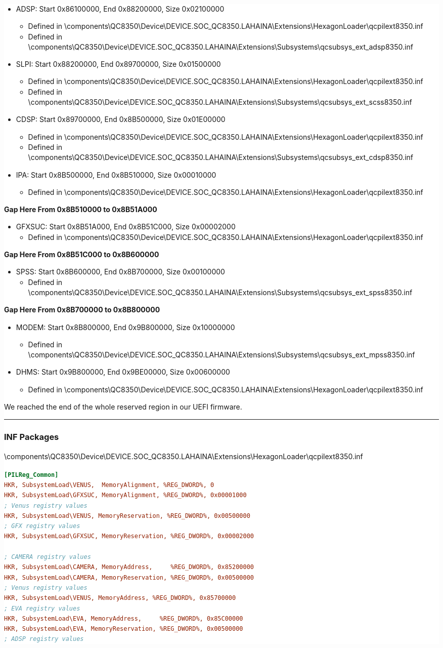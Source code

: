 - ADSP:   Start 0x86100000, End 0x88200000, Size 0x02100000
	- Defined in \components\QC8350\Device\DEVICE.SOC_QC8350.LAHAINA\Extensions\HexagonLoader\qcpilext8350.inf
	- Defined in \components\QC8350\Device\DEVICE.SOC_QC8350.LAHAINA\Extensions\Subsystems\qcsubsys_ext_adsp8350.inf

- SLPI:   Start 0x88200000, End 0x89700000, Size 0x01500000
	- Defined in \components\QC8350\Device\DEVICE.SOC_QC8350.LAHAINA\Extensions\HexagonLoader\qcpilext8350.inf
	- Defined in \components\QC8350\Device\DEVICE.SOC_QC8350.LAHAINA\Extensions\Subsystems\qcsubsys_ext_scss8350.inf

- CDSP:   Start 0x89700000, End 0x8B500000, Size 0x01E00000
	- Defined in \components\QC8350\Device\DEVICE.SOC_QC8350.LAHAINA\Extensions\HexagonLoader\qcpilext8350.inf
	- Defined in \components\QC8350\Device\DEVICE.SOC_QC8350.LAHAINA\Extensions\Subsystems\qcsubsys_ext_cdsp8350.inf

- IPA:    Start 0x8B500000, End 0x8B510000, Size 0x00010000
	- Defined in \components\QC8350\Device\DEVICE.SOC_QC8350.LAHAINA\Extensions\HexagonLoader\qcpilext8350.inf

**Gap Here From 0x8B510000 to 0x8B51A000**

- GFXSUC: Start 0x8B51A000, End 0x8B51C000, Size 0x00002000
	- Defined in \components\QC8350\Device\DEVICE.SOC_QC8350.LAHAINA\Extensions\HexagonLoader\qcpilext8350.inf

**Gap Here From 0x8B51C000 to 0x8B600000**

- SPSS:   Start 0x8B600000, End 0x8B700000, Size 0x00100000
	- Defined in \components\QC8350\Device\DEVICE.SOC_QC8350.LAHAINA\Extensions\Subsystems\qcsubsys_ext_spss8350.inf

**Gap Here From 0x8B700000 to 0x8B800000**

- MODEM:  Start 0x8B800000, End 0x9B800000, Size 0x10000000
	- Defined in \components\QC8350\Device\DEVICE.SOC_QC8350.LAHAINA\Extensions\Subsystems\qcsubsys_ext_mpss8350.inf

- DHMS:   Start 0x9B800000, End 0x9BE00000, Size 0x00600000
    - Defined in \components\QC8350\Device\DEVICE.SOC_QC8350.LAHAINA\Extensions\HexagonLoader\qcpilext8350.inf

We reached the end of the whole reserved region in our UEFI firmware.

---

### INF Packages

\components\QC8350\Device\DEVICE.SOC_QC8350.LAHAINA\Extensions\HexagonLoader\qcpilext8350.inf

```ini
[PILReg_Common]
HKR, SubsystemLoad\VENUS,  MemoryAlignment, %REG_DWORD%, 0
HKR, SubsystemLoad\GFXSUC, MemoryAlignment, %REG_DWORD%, 0x00001000
; Venus registry values
HKR, SubsystemLoad\VENUS, MemoryReservation, %REG_DWORD%, 0x00500000
; GFX registry values
HKR, SubsystemLoad\GFXSUC, MemoryReservation, %REG_DWORD%, 0x00002000

; CAMERA registry values
HKR, SubsystemLoad\CAMERA, MemoryAddress,     %REG_DWORD%, 0x85200000
HKR, SubsystemLoad\CAMERA, MemoryReservation, %REG_DWORD%, 0x00500000
; Venus registry values
HKR, SubsystemLoad\VENUS, MemoryAddress, %REG_DWORD%, 0x85700000
; EVA registry values
HKR, SubsystemLoad\EVA, MemoryAddress,     %REG_DWORD%, 0x85C00000
HKR, SubsystemLoad\EVA, MemoryReservation, %REG_DWORD%, 0x00500000
; ADSP registry values
```